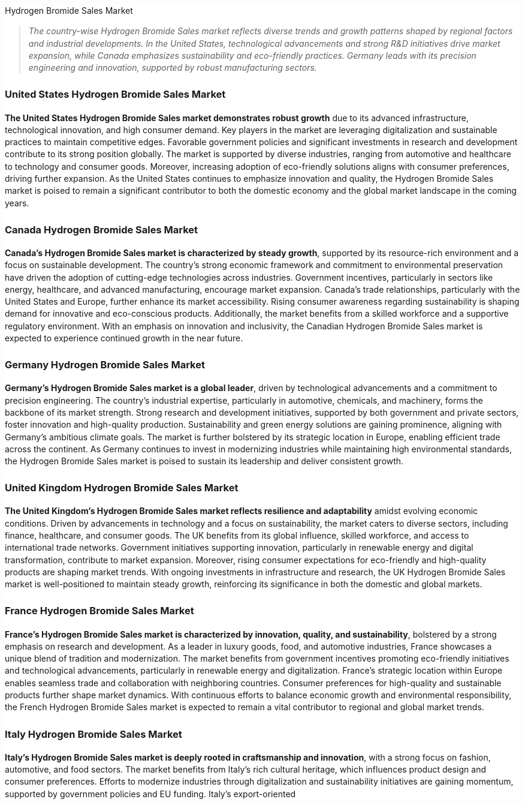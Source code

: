 Hydrogen Bromide Sales Market<br /></span></h1><blockquote><p><em><span class="">The country-wise Hydrogen Bromide Sales market reflects diverse trends and growth patterns shaped by regional factors and industrial developments. In the United States, technological advancements and strong R&amp;D initiatives drive market expansion, while Canada emphasizes sustainability and eco-friendly practices. Germany leads with its precision engineering and innovation, supported by robust manufacturing sectors.</span></em></p></blockquote><h3><strong>United States Hydrogen Bromide Sales Market</strong></h3><p><strong>The United States Hydrogen Bromide Sales market demonstrates robust growth</strong> due to its advanced infrastructure, technological innovation, and high consumer demand. Key players in the market are leveraging digitalization and sustainable practices to maintain competitive edges. Favorable government policies and significant investments in research and development contribute to its strong position globally. The market is supported by diverse industries, ranging from automotive and healthcare to technology and consumer goods. Moreover, increasing adoption of eco-friendly solutions aligns with consumer preferences, driving further expansion. As the United States continues to emphasize innovation and quality, the Hydrogen Bromide Sales market is poised to remain a significant contributor to both the domestic economy and the global market landscape in the coming years.</p><h3><strong>Canada Hydrogen Bromide Sales Market</strong></h3><p><strong>Canada&rsquo;s Hydrogen Bromide Sales market is characterized by steady growth</strong>, supported by its resource-rich environment and a focus on sustainable development. The country&rsquo;s strong economic framework and commitment to environmental preservation have driven the adoption of cutting-edge technologies across industries. Government incentives, particularly in sectors like energy, healthcare, and advanced manufacturing, encourage market expansion. Canada&rsquo;s trade relationships, particularly with the United States and Europe, further enhance its market accessibility. Rising consumer awareness regarding sustainability is shaping demand for innovative and eco-conscious products. Additionally, the market benefits from a skilled workforce and a supportive regulatory environment. With an emphasis on innovation and inclusivity, the Canadian Hydrogen Bromide Sales market is expected to experience continued growth in the near future.</p><h3><strong>Germany Hydrogen Bromide Sales Market</strong></h3><p><strong>Germany&rsquo;s Hydrogen Bromide Sales market is a global leader</strong>, driven by technological advancements and a commitment to precision engineering. The country&rsquo;s industrial expertise, particularly in automotive, chemicals, and machinery, forms the backbone of its market strength. Strong research and development initiatives, supported by both government and private sectors, foster innovation and high-quality production. Sustainability and green energy solutions are gaining prominence, aligning with Germany&rsquo;s ambitious climate goals. The market is further bolstered by its strategic location in Europe, enabling efficient trade across the continent. As Germany continues to invest in modernizing industries while maintaining high environmental standards, the Hydrogen Bromide Sales market is poised to sustain its leadership and deliver consistent growth.</p><h3><strong>United Kingdom Hydrogen Bromide Sales Market</strong></h3><p><strong>The United Kingdom&rsquo;s Hydrogen Bromide Sales market reflects resilience and adaptability</strong> amidst evolving economic conditions. Driven by advancements in technology and a focus on sustainability, the market caters to diverse sectors, including finance, healthcare, and consumer goods. The UK benefits from its global influence, skilled workforce, and access to international trade networks. Government initiatives supporting innovation, particularly in renewable energy and digital transformation, contribute to market expansion. Moreover, rising consumer expectations for eco-friendly and high-quality products are shaping market trends. With ongoing investments in infrastructure and research, the UK Hydrogen Bromide Sales market is well-positioned to maintain steady growth, reinforcing its significance in both the domestic and global markets.</p><h3><strong>France Hydrogen Bromide Sales Market</strong></h3><p><strong>France&rsquo;s Hydrogen Bromide Sales market is characterized by innovation, quality, and sustainability</strong>, bolstered by a strong emphasis on research and development. As a leader in luxury goods, food, and automotive industries, France showcases a unique blend of tradition and modernization. The market benefits from government incentives promoting eco-friendly initiatives and technological advancements, particularly in renewable energy and digitalization. France&rsquo;s strategic location within Europe enables seamless trade and collaboration with neighboring countries. Consumer preferences for high-quality and sustainable products further shape market dynamics. With continuous efforts to balance economic growth and environmental responsibility, the French Hydrogen Bromide Sales market is expected to remain a vital contributor to regional and global market trends.</p><h3><strong>Italy Hydrogen Bromide Sales Market</strong></h3><p><strong>Italy&rsquo;s Hydrogen Bromide Sales market is deeply rooted in craftsmanship and innovation</strong>, with a strong focus on fashion, automotive, and food sectors. The market benefits from Italy&rsquo;s rich cultural heritage, which influences product design and consumer preferences. Efforts to modernize industries through digitalization and sustainability initiatives are gaining momentum, supported by government policies and EU funding. Italy&rsquo;s export-oriented